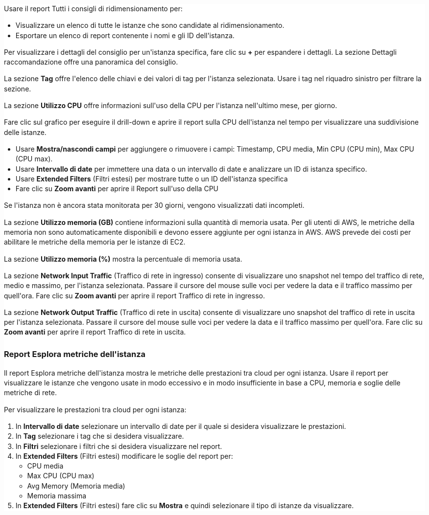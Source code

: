 Usare il report Tutti i consigli di ridimensionamento per:

- Visualizzare un elenco di tutte le istanze che sono candidate al ridimensionamento.
- Esportare un elenco di report contenente i nomi e gli ID dell'istanza.

Per visualizzare i dettagli del consiglio per un'istanza specifica, fare clic su **+** per espandere i dettagli. La sezione Dettagli raccomandazione offre una panoramica del consiglio.

La sezione **Tag** offre l'elenco delle chiavi e dei valori di tag per l'istanza selezionata. Usare i tag nel riquadro sinistro per filtrare la sezione.

La sezione **Utilizzo CPU** offre informazioni sull'uso della CPU per l'istanza nell'ultimo mese, per giorno.

Fare clic sul grafico per eseguire il drill-down e aprire il report sulla CPU dell'istanza nel tempo per visualizzare una suddivisione delle istanze.

- Usare **Mostra/nascondi campi** per aggiungere o rimuovere i campi: Timestamp, CPU media, Min CPU (CPU min), Max CPU (CPU max).
- Usare **Intervallo di date** per immettere una data o un intervallo di date e analizzare un ID di istanza specifico.
- Usare **Extended Filters** (Filtri estesi) per mostrare tutte o un ID dell'istanza specifica
- Fare clic su **Zoom avanti** per aprire il Report sull'uso della CPU

Se l'istanza non è ancora stata monitorata per 30 giorni, vengono visualizzati dati incompleti.

La sezione **Utilizzo memoria (GB)** contiene informazioni sulla quantità di memoria usata. Per gli utenti di AWS, le metriche della memoria non sono automaticamente disponibili e devono essere aggiunte per ogni istanza in AWS. AWS prevede dei costi per abilitare le metriche della memoria per le istanze di EC2.

La sezione **Utilizzo memoria (%)** mostra la percentuale di memoria usata.

La sezione **Network Input Traffic** (Traffico di rete in ingresso) consente di visualizzare uno snapshot nel tempo del traffico di rete, medio e massimo, per l'istanza selezionata. Passare il cursore del mouse sulle voci per vedere la data e il traffico massimo per quell'ora. Fare clic su **Zoom avanti** per aprire il report Traffico di rete in ingresso.

La sezione **Network Output Traffic** (Traffico di rete in uscita) consente di visualizzare uno snapshot del traffico di rete in uscita per l'istanza selezionata. Passare il cursore del mouse sulle voci per vedere la data e il traffico massimo per quell'ora. Fare clic su **Zoom avanti** per aprire il report Traffico di rete in uscita.

### <a name="instance-metrics-explorer-report"></a>Report Esplora metriche dell'istanza

Il report Esplora metriche dell'istanza mostra le metriche delle prestazioni tra cloud per ogni istanza. Usare il report per visualizzare le istanze che vengono usate in modo eccessivo e in modo insufficiente in base a CPU, memoria e soglie delle metriche di rete.

Per visualizzare le prestazioni tra cloud per ogni istanza:

1. In **Intervallo di date** selezionare un intervallo di date per il quale si desidera visualizzare le prestazioni.
2. In **Tag** selezionare i tag che si desidera visualizzare.
3. In **Filtri** selezionare i filtri che si desidera visualizzare nel report.
4. In **Extended Filters** (Filtri estesi) modificare le soglie del report per:
    - CPU media
    - Max CPU (CPU max)
    - Avg Memory (Memoria media)
    - Memoria massima
5. In **Extended Filters** (Filtri estesi) fare clic su **Mostra** e quindi selezionare il tipo di istanze da visualizzare.

